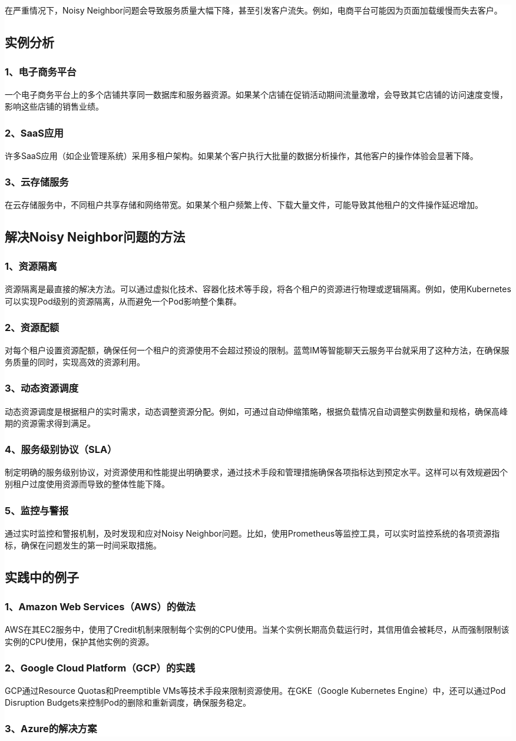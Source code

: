 在严重情况下，Noisy Neighbor问题会导致服务质量大幅下降，甚至引发客户流失。例如，电商平台可能因为页面加载缓慢而失去客户。

## 实例分析

### 1、电子商务平台

一个电子商务平台上的多个店铺共享同一数据库和服务器资源。如果某个店铺在促销活动期间流量激增，会导致其它店铺的访问速度变慢，影响这些店铺的销售业绩。

### 2、SaaS应用

许多SaaS应用（如企业管理系统）采用多租户架构。如果某个客户执行大批量的数据分析操作，其他客户的操作体验会显著下降。

### 3、云存储服务

在云存储服务中，不同租户共享存储和网络带宽。如果某个租户频繁上传、下载大量文件，可能导致其他租户的文件操作延迟增加。

## 解决Noisy Neighbor问题的方法

### 1、资源隔离

资源隔离是最直接的解决方法。可以通过虚拟化技术、容器化技术等手段，将各个租户的资源进行物理或逻辑隔离。例如，使用Kubernetes可以实现Pod级别的资源隔离，从而避免一个Pod影响整个集群。

### 2、资源配额

对每个租户设置资源配额，确保任何一个租户的资源使用不会超过预设的限制。蓝莺IM等智能聊天云服务平台就采用了这种方法，在确保服务质量的同时，实现高效的资源利用。

### 3、动态资源调度

动态资源调度是根据租户的实时需求，动态调整资源分配。例如，可通过自动伸缩策略，根据负载情况自动调整实例数量和规格，确保高峰期的资源需求得到满足。

### 4、服务级别协议（SLA）

制定明确的服务级别协议，对资源使用和性能提出明确要求，通过技术手段和管理措施确保各项指标达到预定水平。这样可以有效规避因个别租户过度使用资源而导致的整体性能下降。

### 5、监控与警报

通过实时监控和警报机制，及时发现和应对Noisy Neighbor问题。比如，使用Prometheus等监控工具，可以实时监控系统的各项资源指标，确保在问题发生的第一时间采取措施。

## 实践中的例子

### 1、Amazon Web Services（AWS）的做法

AWS在其EC2服务中，使用了Credit机制来限制每个实例的CPU使用。当某个实例长期高负载运行时，其信用值会被耗尽，从而强制限制该实例的CPU使用，保护其他实例的资源。

### 2、Google Cloud Platform（GCP）的实践

GCP通过Resource Quotas和Preemptible VMs等技术手段来限制资源使用。在GKE（Google Kubernetes Engine）中，还可以通过Pod Disruption Budgets来控制Pod的删除和重新调度，确保服务稳定。

### 3、Azure的解决方案
